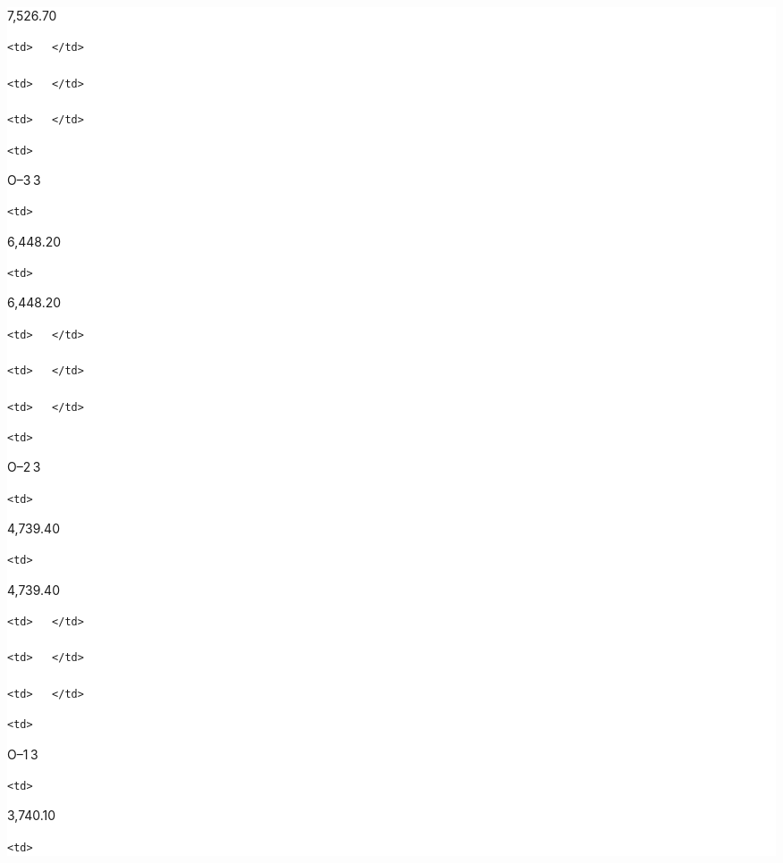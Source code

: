 7,526.70  </td>

    <td>   </td>

    <td>   </td>

    <td>   </td>

  </tr>

  <tr>

    <td> 

O–3 3  </td>

    <td> 

6,448.20  </td>

    <td> 

6,448.20  </td>

    <td>   </td>

    <td>   </td>

    <td>   </td>

  </tr>

  <tr>

    <td> 

O–2 3  </td>

    <td> 

4,739.40  </td>

    <td> 

4,739.40  </td>

    <td>   </td>

    <td>   </td>

    <td>   </td>

  </tr>

  <tr>

    <td> 

O–1 3  </td>

    <td> 

3,740.10  </td>

    <td> 
